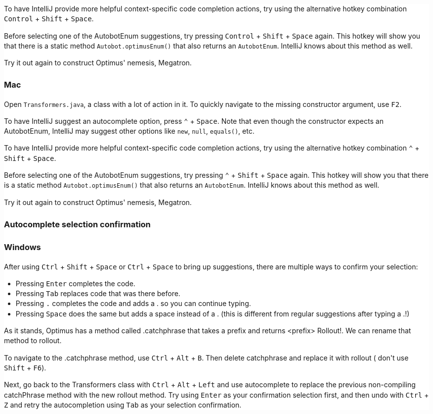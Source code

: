 To have IntelliJ provide more helpful context-specific code completion actions, try using the alternative hotkey combination <kbd>
Control</kbd> + <kbd>Shift</kbd> + <kbd>Space</kbd>.

Before selecting one of the AutobotEnum suggestions, try pressing <kbd>Control</kbd> + <kbd>Shift</kbd> + <kbd>Space</kbd> again. This hotkey will
show you that there is a static method `Autobot.optimusEnum()` that also returns an `AutobotEnum`. IntelliJ knows about this method as well.

Try it out again to construct Optimus' nemesis, Megatron.

### **Mac**

Open `Transformers.java`, a class with a lot of action in it. To quickly navigate to the missing constructor argument, use <kbd>F2</kbd>.

To have IntelliJ suggest an autocomplete option, press <kbd>&#8963;</kbd> + <kbd>Space</kbd>. Note that even though the constructor expects an
AutobotEnum, IntelliJ may suggest other options like `new`, `null`, `equals()`, etc.

To have IntelliJ provide more helpful context-specific code completion actions, try using the alternative hotkey combination <kbd>&#8963;</kbd> + <kbd>Shift</kbd> + <kbd>Space</kbd>.

Before selecting one of the AutobotEnum suggestions, try pressing <kbd>&#8963;</kbd> + <kbd>Shift</kbd> + <kbd>Space</kbd> again. This hotkey will
show you that there is a static method `Autobot.optimusEnum()` that also returns an `AutobotEnum`. IntelliJ knows about this method as well.

Try it out again to construct Optimus' nemesis, Megatron.



### Autocomplete selection confirmation



### **Windows**

After using <kbd>Ctrl</kbd> + <kbd>Shift</kbd> + <kbd>Space</kbd> or <kbd>Ctrl</kbd> + <kbd>Space</kbd> to bring up suggestions, there are multiple
ways to confirm your selection:

* Pressing <kbd>Enter</kbd> completes the code.
* Pressing <kbd>Tab</kbd> replaces code that was there before.
* Pressing <kbd>.</kbd> completes the code and adds a . so you can continue typing.
* Pressing <kbd>Space</kbd> does the same but adds a space instead of a . (this is different from regular suggestions after typing a .!)

As it stands, Optimus has a method called .catchphrase that takes a prefix and returns \<prefix\> Rollout!. We can rename that method to rollout.

To navigate to the .catchphrase method, use <kbd>Ctrl</kbd> + <kbd>Alt</kbd> + <kbd>B</kbd>. Then delete catchphrase and replace it with rollout (
don't use <kbd>Shift</kbd> + <kbd>F6</kbd>).

Next, go back to the Transformers class with <kbd>Ctrl</kbd> + <kbd>Alt</kbd> + <kbd>Left</kbd> and use autocomplete to replace the previous
non-compiling catchPhrase method with the new rollout method. Try using <kbd>Enter</kbd> as your confirmation selection first, and then undo
with <kbd>Ctrl</kbd> + <kbd>Z</kbd> and retry the autocompletion using <kbd>Tab</kbd> as your selection confirmation.
